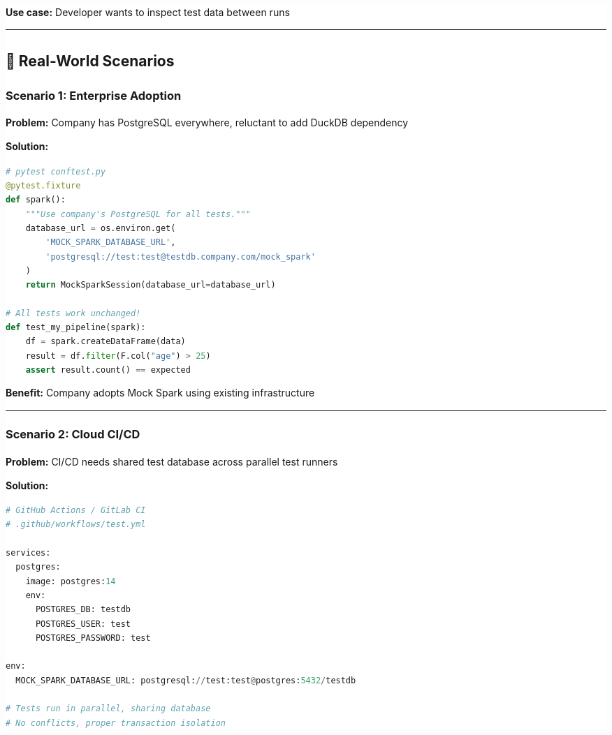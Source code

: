 **Use case:** Developer wants to inspect test data between runs

---

## 🚀 Real-World Scenarios

### Scenario 1: Enterprise Adoption

**Problem:** Company has PostgreSQL everywhere, reluctant to add DuckDB dependency

**Solution:**
```python
# pytest conftest.py
@pytest.fixture
def spark():
    """Use company's PostgreSQL for all tests."""
    database_url = os.environ.get(
        'MOCK_SPARK_DATABASE_URL',
        'postgresql://test:test@testdb.company.com/mock_spark'
    )
    return MockSparkSession(database_url=database_url)

# All tests work unchanged!
def test_my_pipeline(spark):
    df = spark.createDataFrame(data)
    result = df.filter(F.col("age") > 25)
    assert result.count() == expected
```

**Benefit:** Company adopts Mock Spark using existing infrastructure

---

### Scenario 2: Cloud CI/CD

**Problem:** CI/CD needs shared test database across parallel test runners

**Solution:**
```python
# GitHub Actions / GitLab CI
# .github/workflows/test.yml

services:
  postgres:
    image: postgres:14
    env:
      POSTGRES_DB: testdb
      POSTGRES_USER: test
      POSTGRES_PASSWORD: test

env:
  MOCK_SPARK_DATABASE_URL: postgresql://test:test@postgres:5432/testdb

# Tests run in parallel, sharing database
# No conflicts, proper transaction isolation
```
